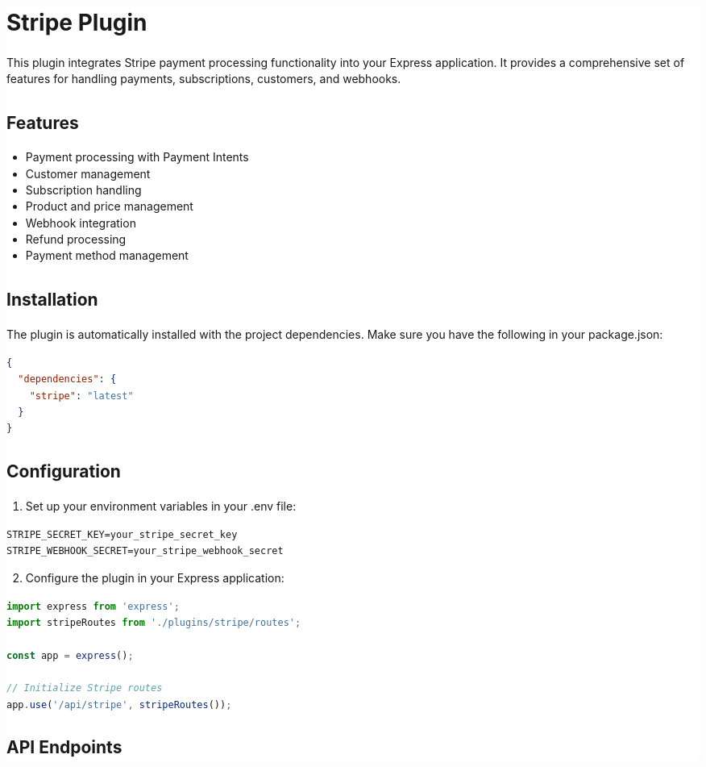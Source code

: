 # Stripe Plugin

This plugin integrates Stripe payment processing functionality into your Express application. It provides a comprehensive set of features for handling payments, subscriptions, customers, and webhooks.

## Features

- Payment processing with Payment Intents
- Customer management
- Subscription handling
- Product and price management
- Webhook integration
- Refund processing
- Payment method management

## Installation

The plugin is automatically installed with the project dependencies. Make sure you have the following in your package.json:

```json
{
  "dependencies": {
    "stripe": "latest"
  }
}
```

## Configuration

1. Set up your environment variables in your .env file:

```env
STRIPE_SECRET_KEY=your_stripe_secret_key
STRIPE_WEBHOOK_SECRET=your_stripe_webhook_secret
```

2. Configure the plugin in your Express application:

```typescript
import express from 'express';
import stripeRoutes from './plugins/stripe/routes';

const app = express();

// Initialize Stripe routes
app.use('/api/stripe', stripeRoutes());
```

## API Endpoints
